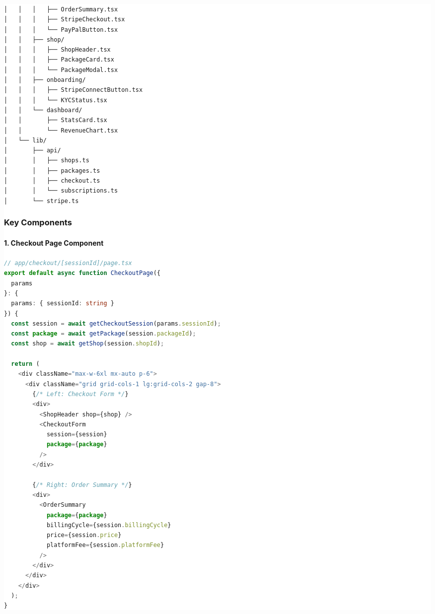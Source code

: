 ```
│   │   │   ├── OrderSummary.tsx
│   │   │   ├── StripeCheckout.tsx
│   │   │   └── PayPalButton.tsx
│   │   ├── shop/
│   │   │   ├── ShopHeader.tsx
│   │   │   ├── PackageCard.tsx
│   │   │   └── PackageModal.tsx
│   │   ├── onboarding/
│   │   │   ├── StripeConnectButton.tsx
│   │   │   └── KYCStatus.tsx
│   │   └── dashboard/
│   │       ├── StatsCard.tsx
│   │       └── RevenueChart.tsx
│   └── lib/
│       ├── api/
│       │   ├── shops.ts
│       │   ├── packages.ts
│       │   ├── checkout.ts
│       │   └── subscriptions.ts
│       └── stripe.ts
```

### Key Components

#### 1. Checkout Page Component

```typescript
// app/checkout/[sessionId]/page.tsx
export default async function CheckoutPage({ 
  params 
}: { 
  params: { sessionId: string } 
}) {
  const session = await getCheckoutSession(params.sessionId);
  const package = await getPackage(session.packageId);
  const shop = await getShop(session.shopId);
  
  return (
    <div className="max-w-6xl mx-auto p-6">
      <div className="grid grid-cols-1 lg:grid-cols-2 gap-8">
        {/* Left: Checkout Form */}
        <div>
          <ShopHeader shop={shop} />
          <CheckoutForm 
            session={session}
            package={package}
          />
        </div>
        
        {/* Right: Order Summary */}
        <div>
          <OrderSummary 
            package={package}
            billingCycle={session.billingCycle}
            price={session.price}
            platformFee={session.platformFee}
          />
        </div>
      </div>
    </div>
  );
}
```
